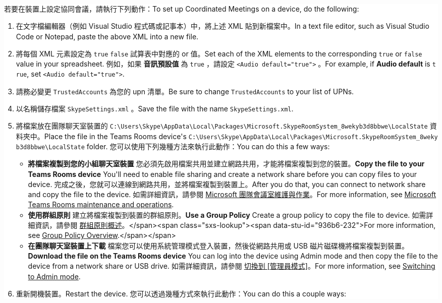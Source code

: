 <span data-ttu-id="936b6-220">若要在裝置上設定協同會議，請執行下列動作：</span><span class="sxs-lookup"><span data-stu-id="936b6-220">To set up Coordinated Meetings on a device, do the following:</span></span>

1. <span data-ttu-id="936b6-221">在文字檔編輯器（例如 Visual Studio 程式碼或記事本）中，將上述 XML 貼到新檔案中。</span><span class="sxs-lookup"><span data-stu-id="936b6-221">In a text file editor, such as Visual Studio Code or Notepad, paste the above XML into a new file.</span></span>

2. <span data-ttu-id="936b6-222">將每個 XML 元素設定為 `true` `false` 試算表中對應的 or 值。</span><span class="sxs-lookup"><span data-stu-id="936b6-222">Set each of the XML elements to the corresponding `true` or `false` value in your spreadsheet.</span></span> <span data-ttu-id="936b6-223">例如，如果 **音訊預設值** 為 `true` ，請設定 `<Audio default="true">` 。</span><span class="sxs-lookup"><span data-stu-id="936b6-223">For example, if **Audio default** is `true`, set `<Audio default="true">`.</span></span>

3. <span data-ttu-id="936b6-224">請務必變更 `TrustedAccounts` 為您的 upn 清單。</span><span class="sxs-lookup"><span data-stu-id="936b6-224">Be sure to change `TrustedAccounts` to your list of UPNs.</span></span>

4. <span data-ttu-id="936b6-225">以名稱儲存檔案 `SkypeSettings.xml` 。</span><span class="sxs-lookup"><span data-stu-id="936b6-225">Save the file with the name `SkypeSettings.xml`.</span></span>

5. <span data-ttu-id="936b6-226">將檔案放在團隊聊天室裝置的 `C:\Users\Skype\AppData\Local\Packages\Microsoft.SkypeRoomSystem_8wekyb3d8bbwe\LocalState` 資料夾中。</span><span class="sxs-lookup"><span data-stu-id="936b6-226">Place the file in the Teams Rooms device's `C:\Users\Skype\AppData\Local\Packages\Microsoft.SkypeRoomSystem_8wekyb3d8bbwe\LocalState` folder.</span></span> <span data-ttu-id="936b6-227">您可以使用下列幾種方法來執行此動作：</span><span class="sxs-lookup"><span data-stu-id="936b6-227">You can do this a few ways:</span></span>

    - <span data-ttu-id="936b6-228">**將檔案複製到您的小組聊天室裝置** 您必須先啟用檔案共用並建立網路共用，才能將檔案複製到您的裝置。</span><span class="sxs-lookup"><span data-stu-id="936b6-228">**Copy the file to your Teams Rooms device** You'll need to enable file sharing and create a network share before you can copy files to your device.</span></span> <span data-ttu-id="936b6-229">完成之後，您就可以連線到網路共用，並將檔案複製到裝置上。</span><span class="sxs-lookup"><span data-stu-id="936b6-229">After you do that, you can connect to network share and copy the file to the device.</span></span> <span data-ttu-id="936b6-230">如需詳細資訊，請參閱 [Microsoft 團隊會議室維護與作業](../rooms/rooms-operations.md)。</span><span class="sxs-lookup"><span data-stu-id="936b6-230">For more information, see [Microsoft Teams Rooms maintenance and operations](../rooms/rooms-operations.md).</span></span>
    - <span data-ttu-id="936b6-231">**使用群組原則** 建立將檔案複製到裝置的群組原則。</span><span class="sxs-lookup"><span data-stu-id="936b6-231">**Use a Group Policy** Create a group policy to copy the file to device.</span></span> <span data-ttu-id="936b6-232">如需詳細資訊，請參閱 [群組原則概述](https://docs.microsoft.com/previous-versions/windows/it-pro/windows-server-2012-r2-and-2012/hh831791(v=ws.11))。</span><span class="sxs-lookup"><span data-stu-id="936b6-232">For more information, see [Group Policy Overview](https://docs.microsoft.com/previous-versions/windows/it-pro/windows-server-2012-r2-and-2012/hh831791(v=ws.11)).</span></span>
    - <span data-ttu-id="936b6-233">**在團隊聊天室裝置上下載** 檔案您可以使用系統管理模式登入裝置，然後從網路共用或 USB 磁片磁碟機將檔案複製到裝置。</span><span class="sxs-lookup"><span data-stu-id="936b6-233">**Download the file on the Teams Rooms device** You can log into the device using Admin mode and then copy the file to the device from a network share or USB drive.</span></span> <span data-ttu-id="936b6-234">如需詳細資訊，請參閱 [切換到 [管理員模式]](../rooms/rooms-operations.md#switching-to-admin-mode-and-back-when-the-microsoft-teams-rooms-app-is-running)。</span><span class="sxs-lookup"><span data-stu-id="936b6-234">For more information, see [Switching to Admin mode](../rooms/rooms-operations.md#switching-to-admin-mode-and-back-when-the-microsoft-teams-rooms-app-is-running).</span></span>
    
6. <span data-ttu-id="936b6-235">重新開機裝置。</span><span class="sxs-lookup"><span data-stu-id="936b6-235">Restart the device.</span></span> <span data-ttu-id="936b6-236">您可以透過幾種方式來執行此動作：</span><span class="sxs-lookup"><span data-stu-id="936b6-236">You can do this a couple ways:</span></span>
